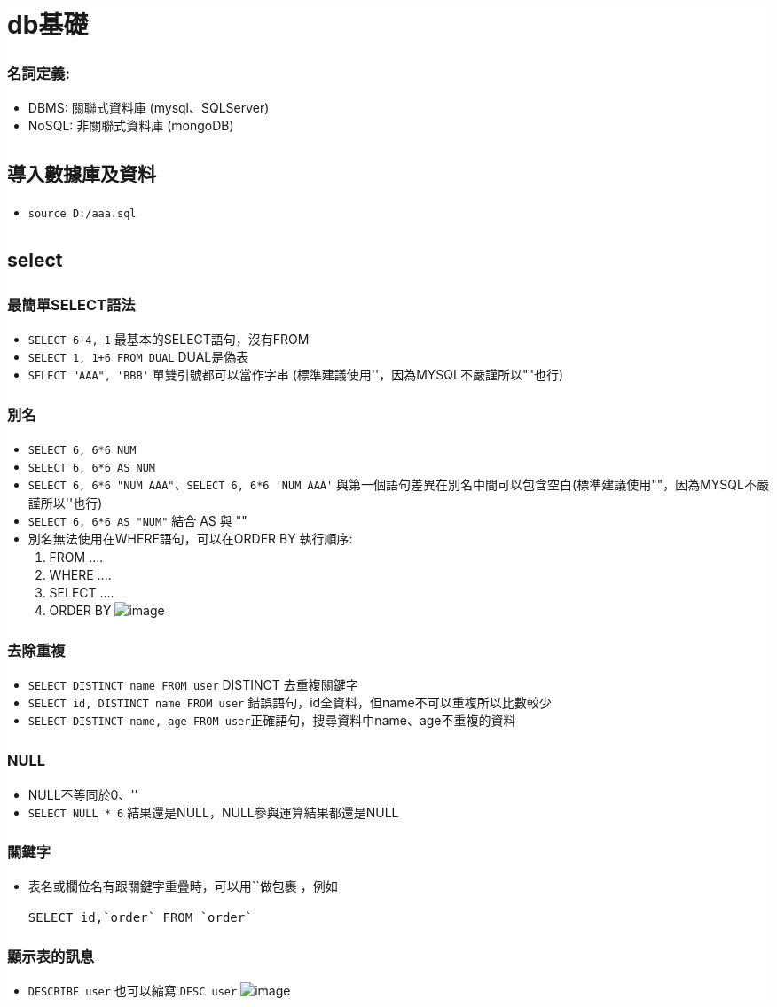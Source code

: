 # db基礎
### 名詞定義:
* DBMS: 關聯式資料庫 (mysql、SQLServer)
* NoSQL: 非關聯式資料庫 (mongoDB)

## 導入數據庫及資料
* `source D:/aaa.sql`


## select 
### 最簡單SELECT語法
* `SELECT 6+4, 1` 最基本的SELECT語句，沒有FROM
* `SELECT 1, 1+6 FROM DUAL` DUAL是偽表
* `SELECT "AAA", 'BBB'` 單雙引號都可以當作字串 (標準建議使用''，因為MYSQL不嚴謹所以""也行) 
 
### 別名
* `SELECT 6, 6*6 NUM`
* `SELECT 6, 6*6 AS NUM`
* `SELECT 6, 6*6 "NUM AAA"`、`SELECT 6, 6*6 'NUM AAA'` 與第一個語句差異在別名中間可以包含空白(標準建議使用""，因為MYSQL不嚴謹所以''也行)
* `SELECT 6, 6*6 AS "NUM"` 結合 AS 與 ""
*  別名無法使用在WHERE語句，可以在ORDER BY
    執行順序: 
    1. FROM ....
    2. WHERE ....
    3. SELECT ....
    4. ORDER BY
    ![image](https://hackmd.io/_uploads/B1XSe8oHa.png)

### 去除重複
* `SELECT DISTINCT name FROM user` DISTINCT 去重複關鍵字
* `SELECT id, DISTINCT name FROM user` 錯誤語句，id全資料，但name不可以重複所以比數較少 
* `SELECT DISTINCT name, age FROM user`正確語句，搜尋資料中name、age不重複的資料

### NULL
* NULL不等同於0、''
* `SELECT NULL * 6` 結果還是NULL，NULL參與運算結果都還是NULL

### 關鍵字
* 表名或欄位名有跟關鍵字重疊時，可以用``做包裹 ，例如
     <pre>SELECT id,`order` FROM `order`</pre>
     
### 顯示表的訊息
* `DESCRIBE user` 也可以縮寫 `DESC user`
![image](https://hackmd.io/_uploads/ByEwjKYST.png)
